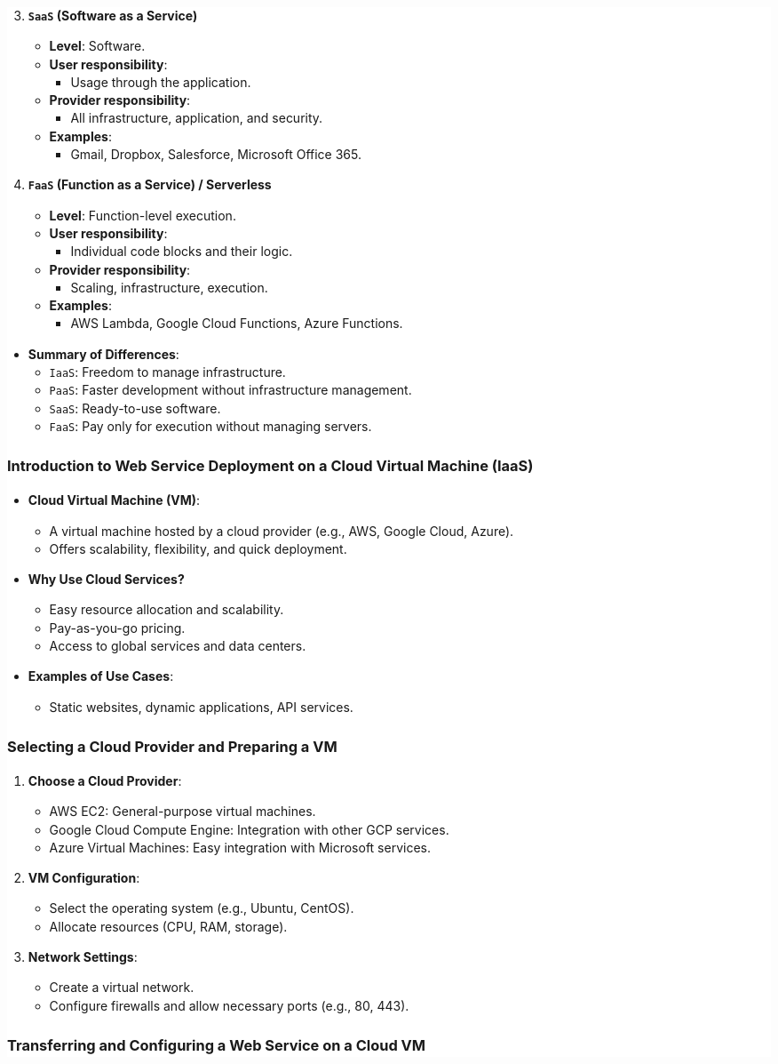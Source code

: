 3. **`SaaS` (Software as a Service)**
    - **Level**: Software.
    - **User responsibility**:
        - Usage through the application.
    - **Provider responsibility**:
        - All infrastructure, application, and security.
    - **Examples**:
        - Gmail, Dropbox, Salesforce, Microsoft Office 365.

4. **`FaaS` (Function as a Service) / Serverless**
    - **Level**: Function-level execution.
    - **User responsibility**:
        - Individual code blocks and their logic.
    - **Provider responsibility**:
        - Scaling, infrastructure, execution.
    - **Examples**:
        - AWS Lambda, Google Cloud Functions, Azure Functions.

- **Summary of Differences**:
    - `IaaS`: Freedom to manage infrastructure.
    - `PaaS`: Faster development without infrastructure management.
    - `SaaS`: Ready-to-use software.
    - `FaaS`: Pay only for execution without managing servers.

### Introduction to Web Service Deployment on a Cloud Virtual Machine (IaaS)

- **Cloud Virtual Machine (VM)**:
    - A virtual machine hosted by a cloud provider (e.g., AWS, Google Cloud, Azure).
    - Offers scalability, flexibility, and quick deployment.

- **Why Use Cloud Services?**
    - Easy resource allocation and scalability.
    - Pay-as-you-go pricing.
    - Access to global services and data centers.

- **Examples of Use Cases**:
    - Static websites, dynamic applications, API services.

### Selecting a Cloud Provider and Preparing a VM

1. **Choose a Cloud Provider**:
    - AWS EC2: General-purpose virtual machines.
    - Google Cloud Compute Engine: Integration with other GCP services.
    - Azure Virtual Machines: Easy integration with Microsoft services.

2. **VM Configuration**:
    - Select the operating system (e.g., Ubuntu, CentOS).
    - Allocate resources (CPU, RAM, storage).

3. **Network Settings**:
    - Create a virtual network.
    - Configure firewalls and allow necessary ports (e.g., 80, 443).

### Transferring and Configuring a Web Service on a Cloud VM
